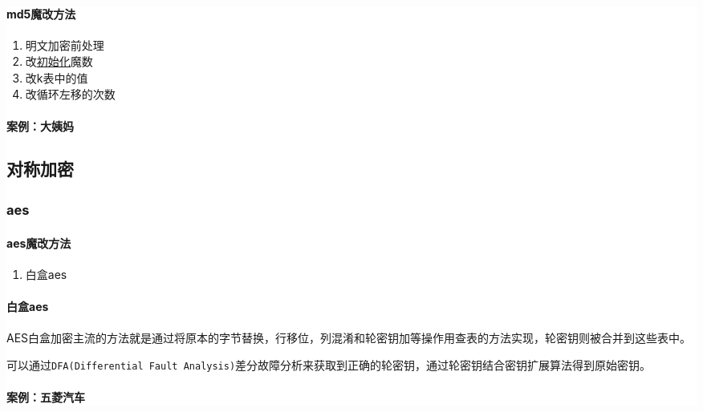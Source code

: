 #### md5魔改方法

1. 明文加密前处理 
2. 改[初始化](https://so.csdn.net/so/search?q=初始化&spm=1001.2101.3001.7020)魔数 
3. 改k表中的值 
4. 改循环左移的次数



#### 案例：大姨妈











## 对称加密

### aes

#### aes魔改方法

1. 白盒aes



#### 白盒aes

AES白盒加密主流的方法就是通过将原本的字节替换，行移位，列混淆和轮密钥加等操作用查表的方法实现，轮密钥则被合并到这些表中。

可以通过`DFA(Differential Fault Analysis)`差分故障分析来获取到正确的轮密钥，通过轮密钥结合密钥扩展算法得到原始密钥。











#### 案例：五菱汽车
